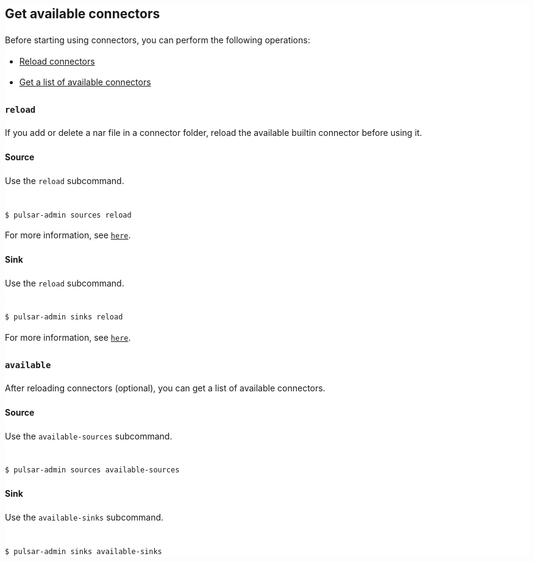 ## Get available connectors

Before starting using connectors, you can perform the following operations:

* [Reload connectors](#reload)

* [Get a list of available connectors](#get-available-connectors)

### `reload`

If you add or delete a nar file in a connector folder, reload the available builtin connector before using it.

#### Source

Use the `reload` subcommand.

```shell

$ pulsar-admin sources reload

```

For more information, see [`here`](io-cli.md#reload).

#### Sink

Use the `reload` subcommand.

```shell

$ pulsar-admin sinks reload

```

For more information, see [`here`](io-cli.md#reload-1).

### `available`

After reloading connectors (optional), you can get a list of available connectors.

#### Source

Use the `available-sources` subcommand.

```shell

$ pulsar-admin sources available-sources

```

#### Sink

Use the `available-sinks` subcommand.

```shell

$ pulsar-admin sinks available-sinks

```
